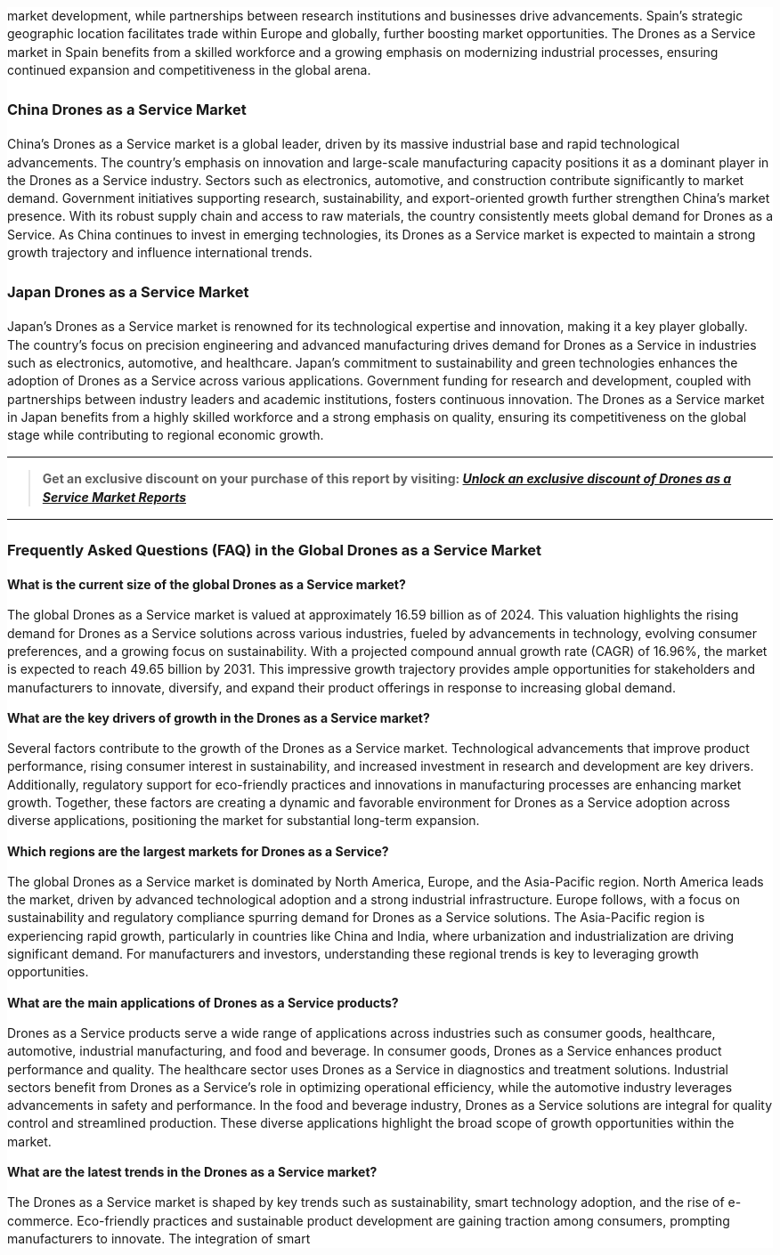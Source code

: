 market development, while partnerships between research institutions and businesses drive advancements. Spain&rsquo;s strategic geographic location facilitates trade within Europe and globally, further boosting market opportunities. The Drones as a Service market in Spain benefits from a skilled workforce and a growing emphasis on modernizing industrial processes, ensuring continued expansion and competitiveness in the global arena.</p><h3>China Drones as a Service Market</h3><p>China&rsquo;s Drones as a Service market is a global leader, driven by its massive industrial base and rapid technological advancements. The country&rsquo;s emphasis on innovation and large-scale manufacturing capacity positions it as a dominant player in the Drones as a Service industry. Sectors such as electronics, automotive, and construction contribute significantly to market demand. Government initiatives supporting research, sustainability, and export-oriented growth further strengthen China&rsquo;s market presence. With its robust supply chain and access to raw materials, the country consistently meets global demand for Drones as a Service. As China continues to invest in emerging technologies, its Drones as a Service market is expected to maintain a strong growth trajectory and influence international trends.</p><h3>Japan Drones as a Service Market</h3><p>Japan&rsquo;s Drones as a Service market is renowned for its technological expertise and innovation, making it a key player globally. The country&rsquo;s focus on precision engineering and advanced manufacturing drives demand for Drones as a Service in industries such as electronics, automotive, and healthcare. Japan&rsquo;s commitment to sustainability and green technologies enhances the adoption of Drones as a Service across various applications. Government funding for research and development, coupled with partnerships between industry leaders and academic institutions, fosters continuous innovation. The Drones as a Service market in Japan benefits from a highly skilled workforce and a strong emphasis on quality, ensuring its competitiveness on the global stage while contributing to regional economic growth.</p><hr /><blockquote><p><strong>Get an exclusive discount on your purchase of this report by visiting: <em><a href="://marketresearchpulse.com/ask-for-discount/51783?utm_source=Github&amp;utm_medium=0117">Unlock an exclusive discount of Drones as a Service Market Reports</a></em>&nbsp;</strong></p></blockquote><hr /><h3>Frequently Asked Questions (FAQ) in the Global Drones as a Service Market</h3><p><strong>What is the current size of the global Drones as a Service market?</strong></p><p>The global Drones as a Service market is valued at approximately 16.59 billion as of 2024. This valuation highlights the rising demand for Drones as a Service solutions across various industries, fueled by advancements in technology, evolving consumer preferences, and a growing focus on sustainability. With a projected compound annual growth rate (CAGR) of 16.96%, the market is expected to reach 49.65 billion by 2031. This impressive growth trajectory provides ample opportunities for stakeholders and manufacturers to innovate, diversify, and expand their product offerings in response to increasing global demand.</p><p><strong>What are the key drivers of growth in the Drones as a Service market?</strong></p><p>Several factors contribute to the growth of the Drones as a Service market. Technological advancements that improve product performance, rising consumer interest in sustainability, and increased investment in research and development are key drivers. Additionally, regulatory support for eco-friendly practices and innovations in manufacturing processes are enhancing market growth. Together, these factors are creating a dynamic and favorable environment for Drones as a Service adoption across diverse applications, positioning the market for substantial long-term expansion.</p><p><strong>Which regions are the largest markets for Drones as a Service?</strong></p><p>The global Drones as a Service market is dominated by North America, Europe, and the Asia-Pacific region. North America leads the market, driven by advanced technological adoption and a strong industrial infrastructure. Europe follows, with a focus on sustainability and regulatory compliance spurring demand for Drones as a Service solutions. The Asia-Pacific region is experiencing rapid growth, particularly in countries like China and India, where urbanization and industrialization are driving significant demand. For manufacturers and investors, understanding these regional trends is key to leveraging growth opportunities.</p><p><strong>What are the main applications of Drones as a Service products?</strong></p><p>Drones as a Service products serve a wide range of applications across industries such as consumer goods, healthcare, automotive, industrial manufacturing, and food and beverage. In consumer goods, Drones as a Service enhances product performance and quality. The healthcare sector uses Drones as a Service in diagnostics and treatment solutions. Industrial sectors benefit from Drones as a Service&rsquo;s role in optimizing operational efficiency, while the automotive industry leverages advancements in safety and performance. In the food and beverage industry, Drones as a Service solutions are integral for quality control and streamlined production. These diverse applications highlight the broad scope of growth opportunities within the market.</p><p><strong>What are the latest trends in the Drones as a Service market?</strong></p><p>The Drones as a Service market is shaped by key trends such as sustainability, smart technology adoption, and the rise of e-commerce. Eco-friendly practices and sustainable product development are gaining traction among consumers, prompting manufacturers to innovate. The integration of smart